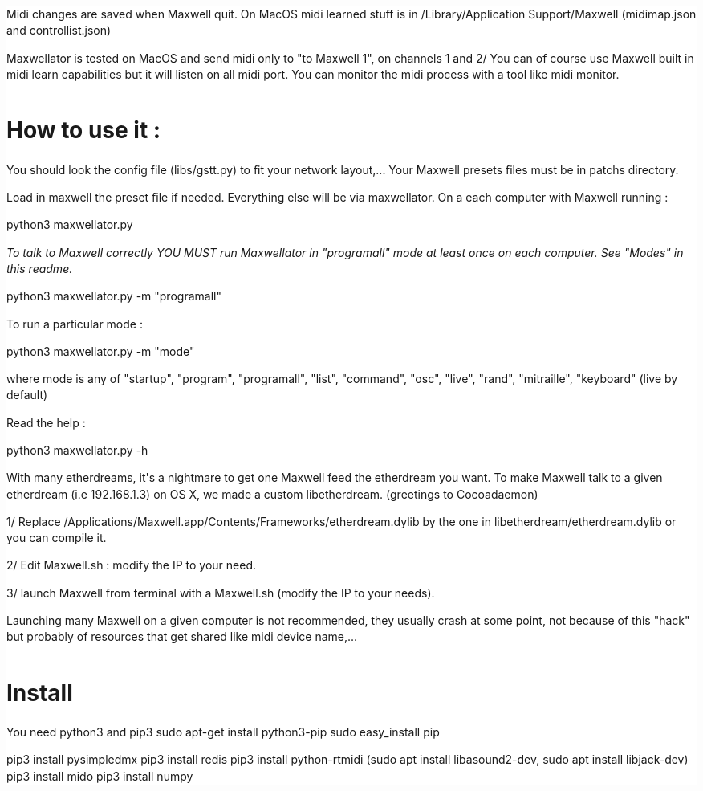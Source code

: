 Midi changes are saved when Maxwell quit. On MacOS midi learned stuff is in 
/Library/Application Support/Maxwell (midimap.json and controllist.json)

Maxwellator is tested on MacOS and send midi only to "to Maxwell 1", on channels 1 and 2/
You can of course use Maxwell built in midi learn capabilities but it will listen on all midi port. You can monitor the midi process with a tool like midi monitor.



# How to use it :

You should look the config file (libs/gstt.py) to fit your network layout,...
Your Maxwell presets files must be in patchs directory.

Load in maxwell the preset file if needed. Everything else will be via maxwellator. On a each computer with Maxwell running :

python3 maxwellator.py 

*To talk to Maxwell correctly YOU MUST run Maxwellator in "programall" mode at least once on each computer. See "Modes" in this readme.*

python3 maxwellator.py -m "programall"

To run a particular mode : 

python3 maxwellator.py -m "mode"

where mode is any of "startup", "program", "programall", "list", "command", "osc", "live", "rand", "mitraille", "keyboard" (live by default)


Read the help :

python3 maxwellator.py -h


With many etherdreams, it's a nightmare to get one Maxwell feed the etherdream you want. To make Maxwell talk to a given etherdream (i.e 192.168.1.3) on OS X, we made a custom libetherdream. (greetings to Cocoadaemon)

1/ Replace /Applications/Maxwell.app/Contents/Frameworks/etherdream.dylib by the one in libetherdream/etherdream.dylib or you can compile it. 

2/ Edit Maxwell.sh : modify the IP to your need.

3/ launch Maxwell from terminal with a Maxwell.sh (modify the IP to your needs).

Launching many Maxwell on a given computer is not recommended, they usually crash at some point, not because of this "hack" but probably of resources that get shared like midi device name,...


# Install

You need python3 and pip3 
sudo apt-get install python3-pip 
sudo easy_install pip

pip3 install pysimpledmx
pip3 install redis
pip3 install python-rtmidi (sudo apt install libasound2-dev, sudo apt install libjack-dev)
pip3 install mido
pip3 install numpy
